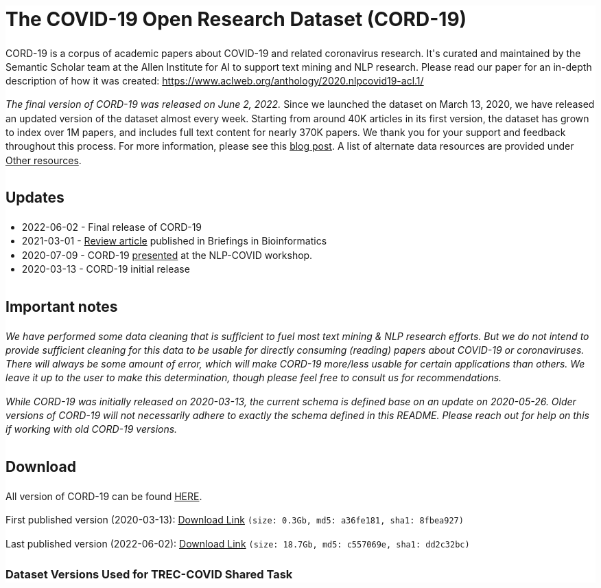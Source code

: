 # The COVID-19 Open Research Dataset (CORD-19)

CORD-19 is a corpus of academic papers about COVID-19 and related coronavirus research.  It's curated and maintained by the Semantic Scholar team at the Allen Institute for AI to support text mining and NLP research.  Please read our paper for an in-depth description of how it was created:  https://www.aclweb.org/anthology/2020.nlpcovid19-acl.1/

*The final version of CORD-19 was released on June 2, 2022.* Since we launched the dataset on March 13, 2020, we have released an updated version of the dataset almost every week.  Starting from around 40K articles in its first version, the dataset has grown to index over 1M papers, and includes full text content for nearly 370K papers. We thank you for your support and feedback throughout this process. For more information, please see this [blog post](https://blog.allenai.org/sunsetting-cord-19-239fb2f9ff4a). A list of alternate data resources are provided under [Other resources](#other-resources).


## Updates

* 2022-06-02 - Final release of CORD-19
* 2021-03-01 - [Review article](https://academic.oup.com/bib/article/22/2/781/6024738) published in Briefings in Bioinformatics
* 2020-07-09 - CORD-19 [presented](https://arxiv.org/pdf/2004.10706.pdf) at the NLP-COVID workshop.
* 2020-03-13 - CORD-19 initial release

## Important notes

*We have performed some data cleaning that is sufficient to fuel most text mining & NLP research efforts.  But we do not intend to provide sufficient cleaning for this data to be usable for directly consuming (reading) papers about COVID-19 or coronaviruses.  There will always be some amount of error, which will make CORD-19 more/less usable for certain applications than others.  We leave it up to the user to make this determination, though please feel free to consult us for recommendations.*

*While CORD-19 was initially released on 2020-03-13, the current schema is defined base on an update on 2020-05-26.  Older versions of CORD-19 will not necessarily adhere to exactly the schema defined in this README.  Please reach out for help on this if working with old CORD-19 versions.*

## Download

All version of CORD-19 can be found [HERE](https://ai2-semanticscholar-cord-19.s3-us-west-2.amazonaws.com/historical_releases.html). 

First published version (2020-03-13): [Download Link](https://ai2-semanticscholar-cord-19.s3-us-west-2.amazonaws.com/historical_releases/cord-19_2020-03-13.tar.gz) `(size: 0.3Gb, md5: a36fe181, sha1: 8fbea927)`

Last published version (2022-06-02): [Download Link](https://ai2-semanticscholar-cord-19.s3-us-west-2.amazonaws.com/historical_releases/cord-19_2022-06-02.tar.gz) `(size: 18.7Gb, md5: c557069e, sha1: dd2c32bc)`


### Dataset Versions Used for TREC-COVID Shared Task

